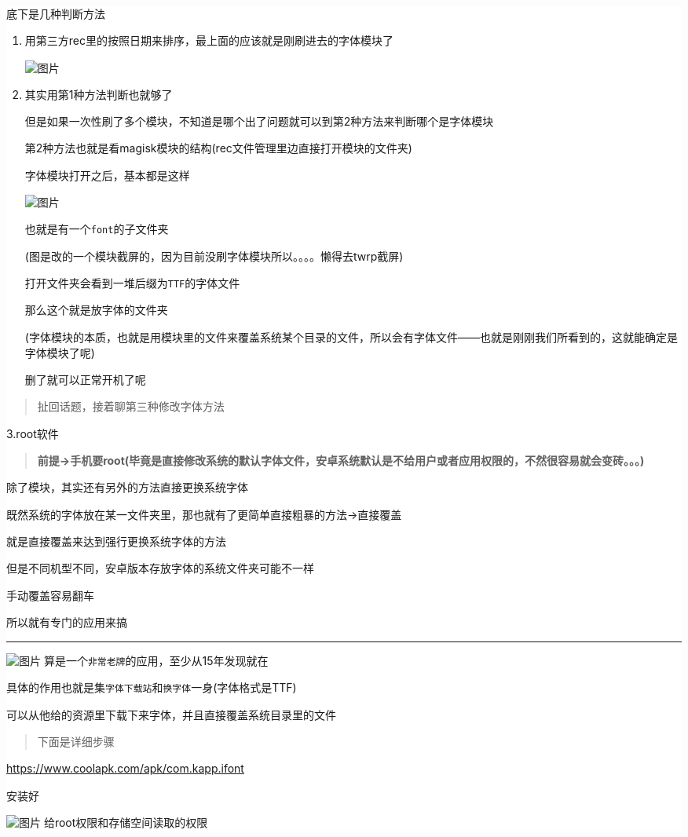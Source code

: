 底下是几种判断方法

1. 用第三方rec里的按照日期来排序，最上面的应该就是刚刷进去的字体模块了

   ![图片](https://mmbiz.qpic.cn/mmbiz_jpg/tMsLbdfwxoOhUoNyIpX1eDIT3FPIzAKpgkhHscgaqGmEQvibLgoib7UojCKPAWcRdye8vkJibhyicpiaggDDRDdJHVA/640?wx_fmt=jpeg&tp=webp&wxfrom=5&wx_lazy=1&wx_co=1)

2. 其实用第1种方法判断也就够了

   但是如果一次性刷了多个模块，不知道是哪个出了问题就可以到第2种方法来判断哪个是字体模块

   第2种方法也就是看magisk模块的结构(rec文件管理里边直接打开模块的文件夹)

   字体模块打开之后，基本都是这样

   ![图片](https://mmbiz.qpic.cn/mmbiz_png/tMsLbdfwxoOhUoNyIpX1eDIT3FPIzAKpEO3U2QYGpnrlsDtwUUtaSeicu4IEplmdHYMG5vf77siaWrT1mjBPyficA/640?wx_fmt=png&tp=webp&wxfrom=5&wx_lazy=1&wx_co=1)

   也就是有一个`font`的子文件夹

   (图是改的一个模块截屏的，因为目前没刷字体模块所以。。。。懒得去twrp截屏)

   打开文件夹会看到一堆后缀为`TTF`的字体文件
   
   那么这个就是放字体的文件夹
   
   (字体模块的本质，也就是用模块里的文件来覆盖系统某个目录的文件，所以会有字体文件——也就是刚刚我们所看到的，这就能确定是字体模块了呢)
   
   删了就可以正常开机了呢

> 扯回话题，接着聊第三种修改字体方法

3.root软件

> **前提→手机要root(毕竟是直接修改系统的默认字体文件，安卓系统默认是不给用户或者应用权限的，不然很容易就会变砖。。。)**

除了模块，其实还有另外的方法直接更换系统字体

既然系统的字体放在某一文件夹里，那也就有了更简单直接粗暴的方法→直接覆盖

就是直接覆盖来达到强行更换系统字体的方法

但是不同机型不同，安卓版本存放字体的系统文件夹可能不一样

手动覆盖容易翻车

所以就有专门的应用来搞

------

![图片](https://mmbiz.qpic.cn/mmbiz_jpg/tMsLbdfwxoOWeiarPcicnpo7yexY094HoaKW53ic2bwzEN4NKsuFuZ1XJuNaiaF03gP2iaszro739oLIh353tzicgn7Q/640?wx_fmt=jpeg&tp=webp&wxfrom=5&wx_lazy=1&wx_co=1)
算是一个`非常老牌`的应用，至少从15年发现就在

具体的作用也就是集`字体下载站`和`换字体`一身(字体格式是TTF)

可以从他给的资源里下载下来字体，并且直接覆盖系统目录里的文件

> 下面是详细步骤

https://www.coolapk.com/apk/com.kapp.ifont

安装好

![图片](https://mmbiz.qpic.cn/mmbiz_jpg/tMsLbdfwxoOWeiarPcicnpo7yexY094HoaO0fcYdaYlsI2j0FaGPzLwSOrTV3AHbNQbJRQAneMu3EibcTBM1eAqzQ/640?wx_fmt=jpeg&tp=webp&wxfrom=5&wx_lazy=1&wx_co=1)
给root权限和存储空间读取的权限
